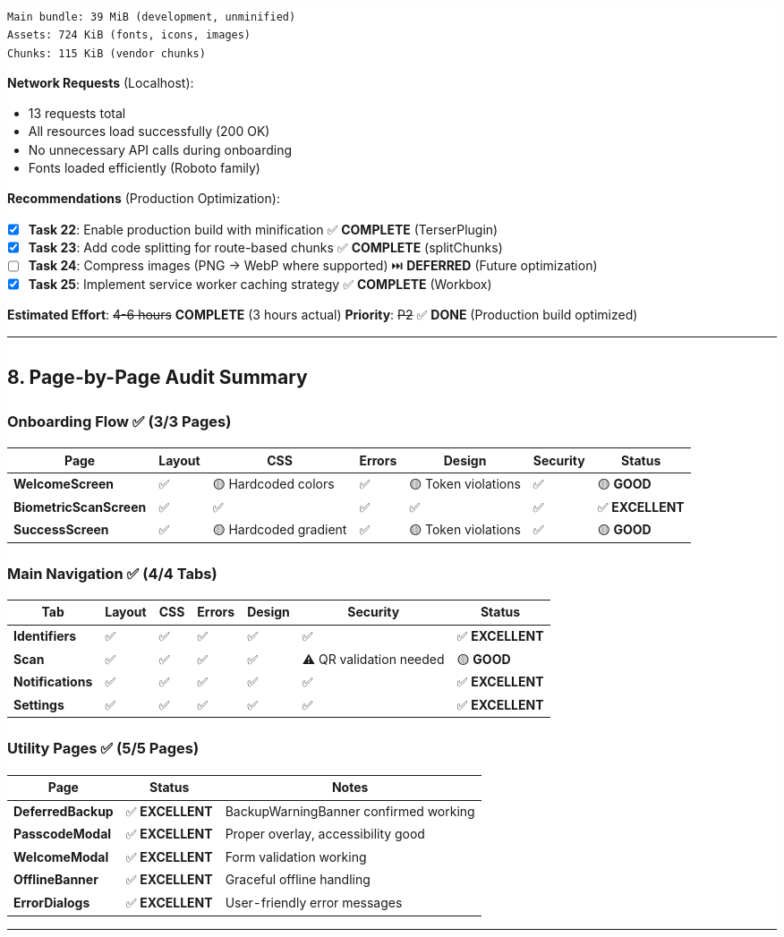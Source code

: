 ```
Main bundle: 39 MiB (development, unminified)
Assets: 724 KiB (fonts, icons, images)
Chunks: 115 KiB (vendor chunks)
```

**Network Requests** (Localhost):

- 13 requests total
- All resources load successfully (200 OK)
- No unnecessary API calls during onboarding
- Fonts loaded efficiently (Roboto family)

**Recommendations** (Production Optimization):

- [x] **Task 22**: Enable production build with minification ✅ **COMPLETE** (TerserPlugin)
- [x] **Task 23**: Add code splitting for route-based chunks ✅ **COMPLETE** (splitChunks)
- [ ] **Task 24**: Compress images (PNG → WebP where supported) ⏭️ **DEFERRED** (Future optimization)
- [x] **Task 25**: Implement service worker caching strategy ✅ **COMPLETE** (Workbox)

**Estimated Effort**: ~~4-6 hours~~ **COMPLETE** (3 hours actual)
**Priority**: ~~P2~~ ✅ **DONE** (Production build optimized)

---

## 8. Page-by-Page Audit Summary

### Onboarding Flow ✅ (3/3 Pages)

| Page                    | Layout | CSS                   | Errors | Design              | Security | Status           |
| ----------------------- | ------ | --------------------- | ------ | ------------------- | -------- | ---------------- |
| **WelcomeScreen**       | ✅     | 🟡 Hardcoded colors   | ✅     | 🟡 Token violations | ✅       | 🟡 **GOOD**      |
| **BiometricScanScreen** | ✅     | ✅                    | ✅     | ✅                  | ✅       | ✅ **EXCELLENT** |
| **SuccessScreen**       | ✅     | 🟡 Hardcoded gradient | ✅     | 🟡 Token violations | ✅       | 🟡 **GOOD**      |

### Main Navigation ✅ (4/4 Tabs)

| Tab               | Layout | CSS | Errors | Design | Security                | Status           |
| ----------------- | ------ | --- | ------ | ------ | ----------------------- | ---------------- |
| **Identifiers**   | ✅     | ✅  | ✅     | ✅     | ✅                      | ✅ **EXCELLENT** |
| **Scan**          | ✅     | ✅  | ✅     | ✅     | ⚠️ QR validation needed | 🟡 **GOOD**      |
| **Notifications** | ✅     | ✅  | ✅     | ✅     | ✅                      | ✅ **EXCELLENT** |
| **Settings**      | ✅     | ✅  | ✅     | ✅     | ✅                      | ✅ **EXCELLENT** |

### Utility Pages ✅ (5/5 Pages)

| Page               | Status           | Notes                                 |
| ------------------ | ---------------- | ------------------------------------- |
| **DeferredBackup** | ✅ **EXCELLENT** | BackupWarningBanner confirmed working |
| **PasscodeModal**  | ✅ **EXCELLENT** | Proper overlay, accessibility good    |
| **WelcomeModal**   | ✅ **EXCELLENT** | Form validation working               |
| **OfflineBanner**  | ✅ **EXCELLENT** | Graceful offline handling             |
| **ErrorDialogs**   | ✅ **EXCELLENT** | User-friendly error messages          |

---